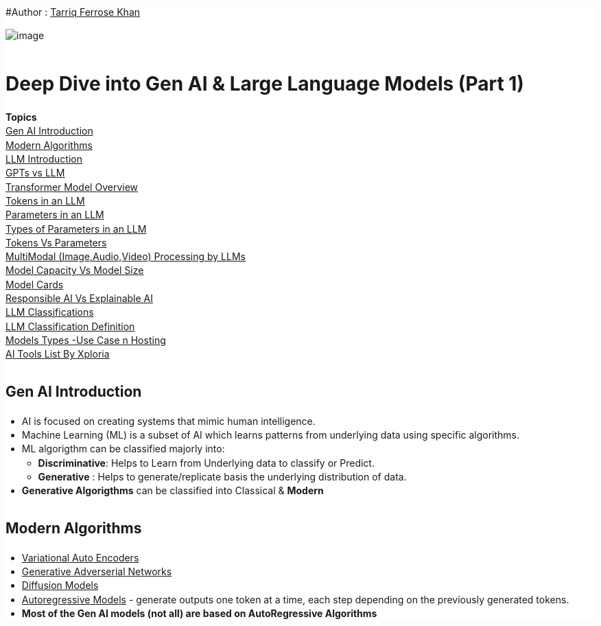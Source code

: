 #Author : [Tarriq Ferrose Khan](https://www.linkedin.com/in/tarriqferrosekhan/) 

<img width="806" height="326" alt="image" src="https://github.com/user-attachments/assets/15c67450-0ed7-4deb-9375-3e7e04cb5f9b" />


# Deep Dive into Gen AI & Large Language Models (Part 1)

**Topics**<br>
[Gen AI Introduction](https://github.com/tarriqferrosekhan/AI_KB/blob/main/AI_Model_Landscape/Readme.md#gen-ai-introduction)<br>
[Modern Algorithms](https://github.com/tarriqferrosekhan/AI_KB/blob/main/AI_Model_Landscape/Readme.md#modern-algorithms)<br>
[LLM Introduction](https://github.com/tarriqferrosekhan/AI_KB/blob/main/AI_Model_Landscape/Readme.md#large-language-model-llm-introduction)<br>
[GPTs vs LLM](https://github.com/tarriqferrosekhan/AI_KB/blob/main/AI_Model_Landscape/Readme.md#gpts-vs-llm)<br>
[Transformer Model Overview](https://github.com/tarriqferrosekhan/AI_KB/blob/main/AI_Model_Landscape/Readme.md#transformer-model-overview)<br>
[Tokens in an LLM](https://github.com/tarriqferrosekhan/AI_KB/blob/main/AI_Model_Landscape/Readme.md#tokens-in-an-llm)<br>
[Parameters in an LLM](https://github.com/tarriqferrosekhan/AI_KB/blob/main/AI_Model_Landscape/Readme.md#parameters-in-an-llm)<br>
[Types of Parameters in an LLM](https://github.com/tarriqferrosekhan/AI_KB/blob/main/AI_Model_Landscape/Readme.md#types-of-parameters-in-an-llm)<br>
[Tokens Vs Parameters](https://github.com/tarriqferrosekhan/AI_KB/blob/main/AI_Model_Landscape/Readme.md#tokens-vs-parameters)<br>
[MultiModal (Image,Audio,Video) Processing by LLMs](https://github.com/tarriqferrosekhan/AI_KB/blob/main/AI_Model_Landscape/Readme.md#multimodal-imageaudiovideo-processing-by-llms)<br>
[Model Capacity Vs Model Size](https://github.com/tarriqferrosekhan/AI_KB/blob/main/AI_Model_Landscape/Readme.md#model-capacity-vs-model-size)<br>
[Model Cards](https://github.com/tarriqferrosekhan/AI_KB/blob/main/AI_Model_Landscape/Readme.md#model-cards)<br>
[Responsible AI Vs Explainable AI](https://github.com/tarriqferrosekhan/AI_KB/blob/main/AI_Model_Landscape/Readme.md#responsible-ai-vs-explainable-ai)<br>
[LLM Classifications](https://github.com/tarriqferrosekhan/AI_KB/blob/main/AI_Model_Landscape/Readme.md#llm-classifications)<br>
[LLM Classification Definition](https://github.com/tarriqferrosekhan/AI_KB/blob/main/AI_Model_Landscape/Readme.md#llm-classification-definition)<br>
[Models Types -Use Case n Hosting](https://github.com/tarriqferrosekhan/AI_KB/blob/main/AI_Model_Landscape/Readme.md#ai-models-types--use-case-n-hosting)<br>
[AI Tools List By Xploria](https://github.com/tarriqferrosekhan/AI_KB/blob/main/AI_Model_Landscape/Readme.md#ai-tools-by-xploria-httpswwwaixploriacomenultimate-list-ai)<br>

## Gen AI Introduction
- AI is focused on creating systems that mimic human intelligence.
- Machine Learning (ML) is a subset of AI which learns patterns from underlying data using specific algorithms.
- ML algorigthm can be classified majorly into:
    -    **Discriminative**: Helps to Learn from Underlying data to classify or Predict.
    -    **Generative** : Helps to generate/replicate basis the underlying distribution of data.
- **Generative Algorigthms** can be classified into Classical & **Modern**
## Modern Algorithms
- [Variational Auto Encoders](https://www.ibm.com/think/topics/variational-autoencoder)
- [Generative Adverserial Networks](https://aws.amazon.com/what-is/gan/)
- [Diffusion Models](https://www.ibm.com/think/topics/diffusion-models)
- [Autoregressive Models](https://aws.amazon.com/what-is/autoregressive-models/) - generate outputs one token at a time, each step depending on the previously generated tokens.
- **Most of the Gen AI models (not all) are based on AutoRegressive Algorithms**

